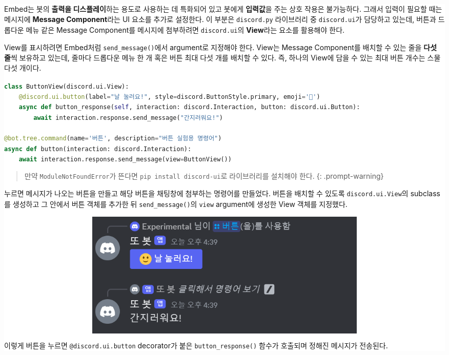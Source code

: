 Embed는 봇의 **출력을 디스플레이**하는 용도로 사용하는 데 특화되어 있고 봇에게 **입력값**을 주는 상호 작용은 불가능하다. 그래서 입력이 필요할 때는 메시지에 **Message Component**라는 UI 요소를 추가로 설정한다. 이 부분은 `discord.py` 라이브러리 중 `discord.ui`가 담당하고 있는데, 버튼과 드롭다운 메뉴 같은 Message Component를 메시지에 첨부하려면 `discord.ui`의 **View**라는 요소를 활용해야 한다.

View를 표시하려면 Embed처럼 `send_message()`에서 argument로 지정해야 한다. View는 Message Component를 배치할 수 있는 줄을 **다섯 줄**씩 보유하고 있는데, 줄마다 드롭다운 메뉴 한 개 혹은 버튼 최대 다섯 개를 배치할 수 있다. 즉, 하나의 View에 담을 수 있는 최대 버튼 개수는 스물다섯 개이다.

```python
class ButtonView(discord.ui.View):
    @discord.ui.button(label="날 눌러요!", style=discord.ButtonStyle.primary, emoji='🙂')
    async def button_response(self, interaction: discord.Interaction, button: discord.ui.Button):
        await interaction.response.send_message("간지러워요!")

@bot.tree.command(name='버튼', description="버튼 실험용 명령어")
async def button(interaction: discord.Interaction):
    await interaction.response.send_message(view=ButtonView())
```

> 만약 `ModuleNotFoundError`가 뜬다면 `pip install discord-ui`로 라이브러리를 설치해야 한다. 
{: .prompt-warning}

누르면 메시지가 나오는 버튼을 만들고 해당 버튼을 채팅창에 첨부하는 명령어를 만들었다. 버튼을 배치할 수 있도록 `discord.ui.View`의 subclass를 생성하고 그 안에서 버튼 객체를 추가한 뒤 `send_message()`의 `view` argument에 생성한 View 객체를 지정했다.

<img src="/assets/img/discord bot/5_4.png" alt="5_4" style="display: block; margin-left: auto; margin-right: auto; width: 60%;">

이렇게 버튼을 누르면 `@discord.ui.button` decorator가 붙은 `button_response()` 함수가 호출되며 정해진 메시지가 전송된다. 
